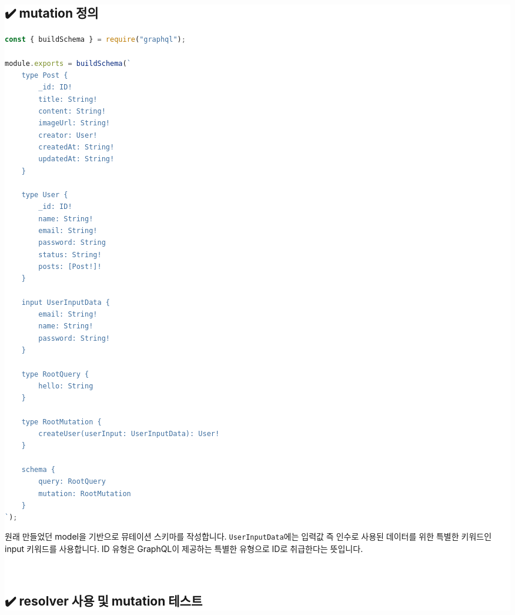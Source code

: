 ## ✔️ mutation 정의

```js
const { buildSchema } = require("graphql");

module.exports = buildSchema(` 
    type Post {
        _id: ID!
        title: String!
        content: String!
        imageUrl: String!
        creator: User!
        createdAt: String!
        updatedAt: String!
    }

    type User {
        _id: ID!
        name: String!
        email: String!
        password: String
        status: String!
        posts: [Post!]!
    }

    input UserInputData {
        email: String!
        name: String!
        password: String!
    }

    type RootQuery {
        hello: String
    }

    type RootMutation {
        createUser(userInput: UserInputData): User!
    }

    schema {
        query: RootQuery
        mutation: RootMutation
    }
`);
```

원래 만들었던 model을 기반으로 뮤테이션 스키마를 작성합니다. `UserInputData`에는 입력값 즉 인수로 사용된 데이터를 위한 특별한 키워드인 input 키워드를 사용합니다. ID 유형은 GraphQL이 제공하는 특별한 유형으로 ID로 취급한다는 뜻입니다.

<br>

## ✔️ resolver 사용 및 mutation 테스트
